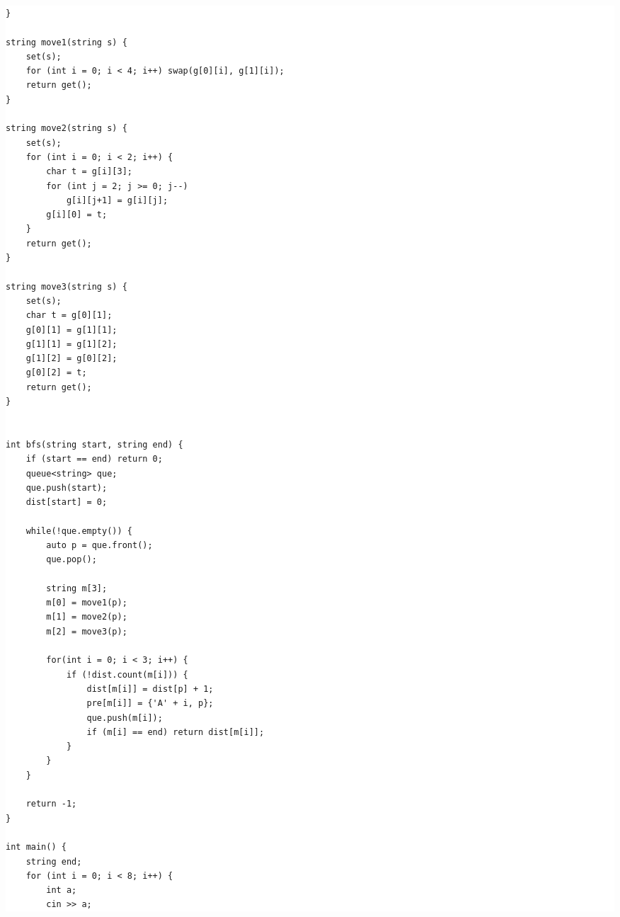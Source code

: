 ```
}

string move1(string s) {
    set(s);
    for (int i = 0; i < 4; i++) swap(g[0][i], g[1][i]);
    return get();
}

string move2(string s) {
    set(s);
    for (int i = 0; i < 2; i++) {
        char t = g[i][3];
        for (int j = 2; j >= 0; j--) 
            g[i][j+1] = g[i][j];
        g[i][0] = t;
    }
    return get();
}

string move3(string s) {
    set(s);
    char t = g[0][1];
    g[0][1] = g[1][1];
    g[1][1] = g[1][2];
    g[1][2] = g[0][2];
    g[0][2] = t;
    return get();
}


int bfs(string start, string end) {
    if (start == end) return 0;
    queue<string> que;
    que.push(start);
    dist[start] = 0;
    
    while(!que.empty()) {
        auto p = que.front();
        que.pop();
        
        string m[3];
        m[0] = move1(p);
        m[1] = move2(p);
        m[2] = move3(p);
        
        for(int i = 0; i < 3; i++) {
            if (!dist.count(m[i])) {
                dist[m[i]] = dist[p] + 1;
                pre[m[i]] = {'A' + i, p};
                que.push(m[i]);
                if (m[i] == end) return dist[m[i]];
            } 
        }
    }
    
    return -1;
}

int main() {
    string end;
    for (int i = 0; i < 8; i++) {
        int a;
        cin >> a;
```